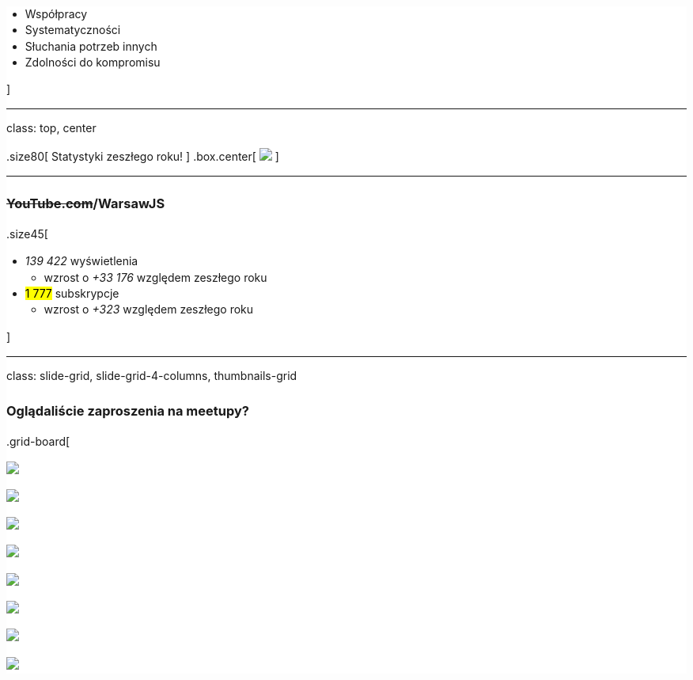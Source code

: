 * Współpracy
* Systematyczności
* Słuchania potrzeb innych
* Zdolności do kompromisu

]

---

class: top, center

.size80[
Statystyki zeszłego roku!
]
.box.center[
![](images/growth.png)
]

---

### <del>YouTube.com</del>/WarsawJS

.size45[

* _139 422_ wyświetlenia
    + wzrost o <var>+33 176</var> względem zeszłego roku
* <mark>1 777</mark> subskrypcje
    + wzrost o <var>+323</var> względem zeszłego roku

]

---

class: slide-grid, slide-grid-4-columns, thumbnails-grid

### Oglądaliście zaproszenia na meetupy?

.grid-board[

![](./images/invitation-thumbs/50.jpg)

![](./images/invitation-thumbs/51.jpg)

![](./images/invitation-thumbs/52.jpg)

![](./images/invitation-thumbs/53.jpg)

![](./images/invitation-thumbs/54.jpg)

![](./images/invitation-thumbs/55.jpg)

![](./images/invitation-thumbs/56.jpg)

![](./images/invitation-thumbs/57.jpg)
